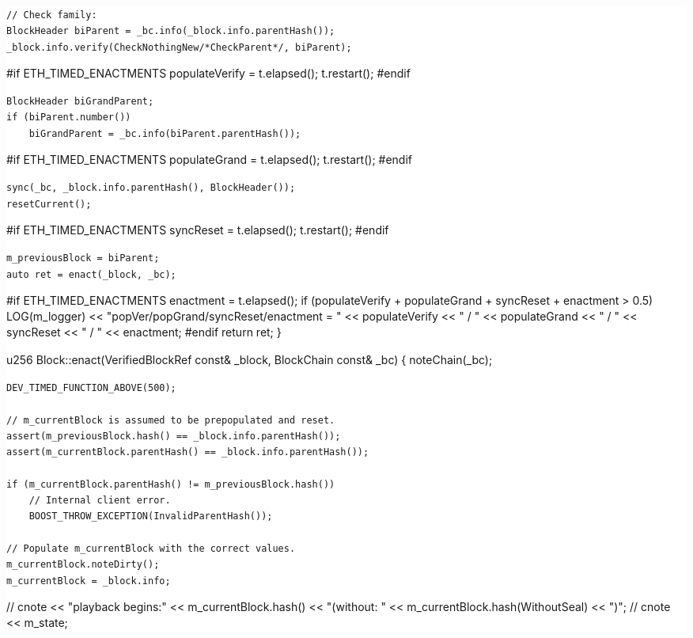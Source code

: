    // Check family:
    BlockHeader biParent = _bc.info(_block.info.parentHash());
    _block.info.verify(CheckNothingNew/*CheckParent*/, biParent);

#if ETH_TIMED_ENACTMENTS
    populateVerify = t.elapsed();
    t.restart();
#endif

    BlockHeader biGrandParent;
    if (biParent.number())
        biGrandParent = _bc.info(biParent.parentHash());

#if ETH_TIMED_ENACTMENTS
    populateGrand = t.elapsed();
    t.restart();
#endif

    sync(_bc, _block.info.parentHash(), BlockHeader());
    resetCurrent();

#if ETH_TIMED_ENACTMENTS
    syncReset = t.elapsed();
    t.restart();
#endif

    m_previousBlock = biParent;
    auto ret = enact(_block, _bc);

#if ETH_TIMED_ENACTMENTS
    enactment = t.elapsed();
    if (populateVerify + populateGrand + syncReset + enactment > 0.5)
        LOG(m_logger) << "popVer/popGrand/syncReset/enactment = " << populateVerify << " / "
                      << populateGrand << " / " << syncReset << " / " << enactment;
#endif
    return ret;
}

u256 Block::enact(VerifiedBlockRef const& _block, BlockChain const& _bc)
{
    noteChain(_bc);

    DEV_TIMED_FUNCTION_ABOVE(500);

    // m_currentBlock is assumed to be prepopulated and reset.
    assert(m_previousBlock.hash() == _block.info.parentHash());
    assert(m_currentBlock.parentHash() == _block.info.parentHash());

    if (m_currentBlock.parentHash() != m_previousBlock.hash())
        // Internal client error.
        BOOST_THROW_EXCEPTION(InvalidParentHash());

    // Populate m_currentBlock with the correct values.
    m_currentBlock.noteDirty();
    m_currentBlock = _block.info;

//	cnote << "playback begins:" << m_currentBlock.hash() << "(without: " << m_currentBlock.hash(WithoutSeal) << ")";
//	cnote << m_state;
